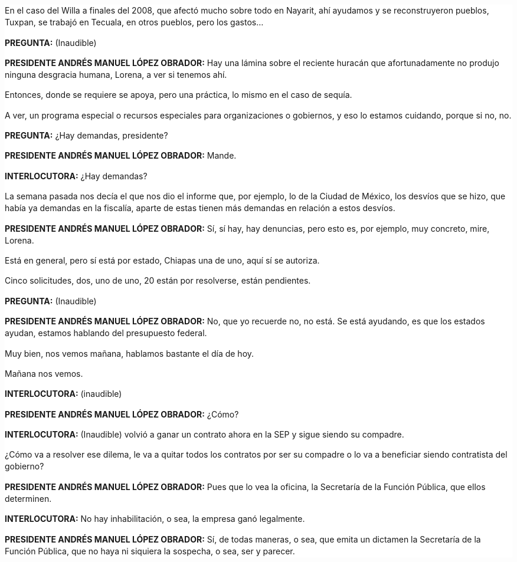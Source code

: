 En el caso del Willa a finales del 2008, que afectó mucho sobre todo en
Nayarit, ahí ayudamos y se reconstruyeron pueblos, Tuxpan, se trabajó en
Tecuala, en otros pueblos, pero los gastos…

**PREGUNTA:** (Inaudible)

**PRESIDENTE ANDRÉS MANUEL LÓPEZ OBRADOR:** Hay una lámina sobre el reciente
huracán que afortunadamente no produjo ninguna desgracia humana, Lorena, a ver
si tenemos ahí.

Entonces, donde se requiere se apoya, pero una práctica, lo mismo en el caso
de sequía.

A ver, un programa especial o recursos especiales para organizaciones o
gobiernos, y eso lo estamos cuidando, porque si no, no.

**PREGUNTA:** ¿Hay demandas, presidente?

**PRESIDENTE ANDRÉS MANUEL LÓPEZ OBRADOR:** Mande.

**INTERLOCUTORA:** ¿Hay demandas?

La semana pasada nos decía el que nos dio el informe que, por ejemplo, lo de
la Ciudad de México, los desvíos que se hizo, que había ya demandas en la
fiscalía, aparte de estas tienen más demandas en relación a estos desvíos.

**PRESIDENTE ANDRÉS MANUEL LÓPEZ OBRADOR:** Sí, sí hay, hay denuncias, pero
esto es, por ejemplo, muy concreto, mire, Lorena.

Está en general, pero sí está por estado, Chiapas una de uno, aquí sí se
autoriza.

Cinco solicitudes, dos, uno de uno, 20 están por resolverse, están pendientes.

**PREGUNTA:** (Inaudible)

**PRESIDENTE ANDRÉS MANUEL LÓPEZ OBRADOR:** No, que yo recuerde no, no está.
Se está ayudando, es que los estados ayudan, estamos hablando del presupuesto
federal.

Muy bien, nos vemos mañana, hablamos bastante el día de hoy.

Mañana nos vemos.

**INTERLOCUTORA:** (inaudible)

**PRESIDENTE ANDRÉS MANUEL LÓPEZ OBRADOR:** ¿Cómo?

**INTERLOCUTORA:** (Inaudible) volvió a ganar un contrato ahora en la SEP y
sigue siendo su compadre.

¿Cómo va a resolver ese dilema, le va a quitar todos los contratos por ser su
compadre o lo va a beneficiar siendo contratista del gobierno?

**PRESIDENTE ANDRÉS MANUEL LÓPEZ OBRADOR:** Pues que lo vea la oficina, la
Secretaría de la Función Pública, que ellos determinen.

**INTERLOCUTORA:** No hay inhabilitación, o sea, la empresa ganó legalmente.

**PRESIDENTE ANDRÉS MANUEL LÓPEZ OBRADOR:** Sí, de todas maneras, o sea, que
emita un dictamen la Secretaría de la Función Pública, que no haya ni siquiera
la sospecha, o sea, ser y parecer.
